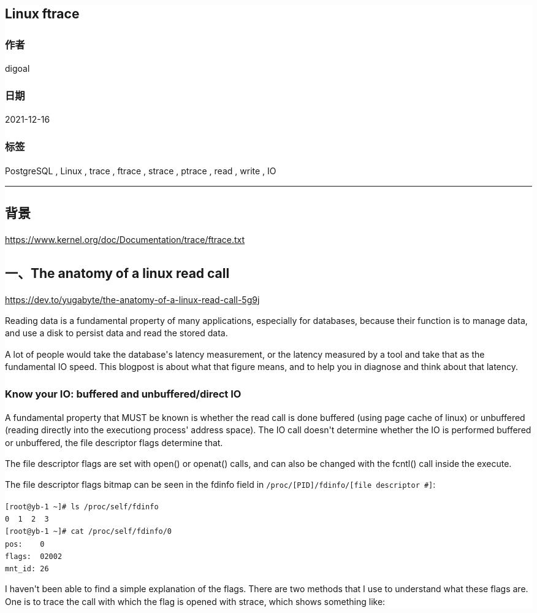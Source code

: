 ## Linux ftrace  
                                    
### 作者                                    
digoal                                    
                                    
### 日期                                    
2021-12-16                              
                                    
### 标签                                 
PostgreSQL , Linux , trace , ftrace , strace , ptrace , read , write , IO                      
                                  
----                                  
                                  
## 背景      
https://www.kernel.org/doc/Documentation/trace/ftrace.txt    

   
## 一、The anatomy of a linux read call   
https://dev.to/yugabyte/the-anatomy-of-a-linux-read-call-5g9j   
   
Reading data is a fundamental property of many applications, especially for databases, because their function is to manage data, and use a disk to persist data and read the stored data.   
   
A lot of people would take the database's latency measurement, or the latency measured by a tool and take that as the fundamental IO speed. This blogpost is about what that figure means, and to help you in diagnose and think about that latency.   
   
### Know your IO: buffered and unbuffered/direct IO   
A fundamental property that MUST be known is whether the read call is done buffered (using page cache of linux) or unbuffered (reading directly into the executiong process' address space). The IO call doesn't determine whether the IO is performed buffered or unbuffered, the file descriptor flags determine that.   
   
The file descriptor flags are set with open() or openat() calls, and can also be changed with the fcntl() call inside the execute.   
   
The file descriptor flags bitmap can be seen in the fdinfo field in `/proc/[PID]/fdinfo/[file descriptor #]`:   
   
```   
[root@yb-1 ~]# ls /proc/self/fdinfo   
0  1  2  3   
[root@yb-1 ~]# cat /proc/self/fdinfo/0   
pos:    0   
flags:  02002   
mnt_id: 26   
```   
   
I haven't been able to find a simple explanation of the flags. There are two methods that I use to understand what these flags are. One is to trace the call with which the flag is opened with strace, which shows something like:   
   